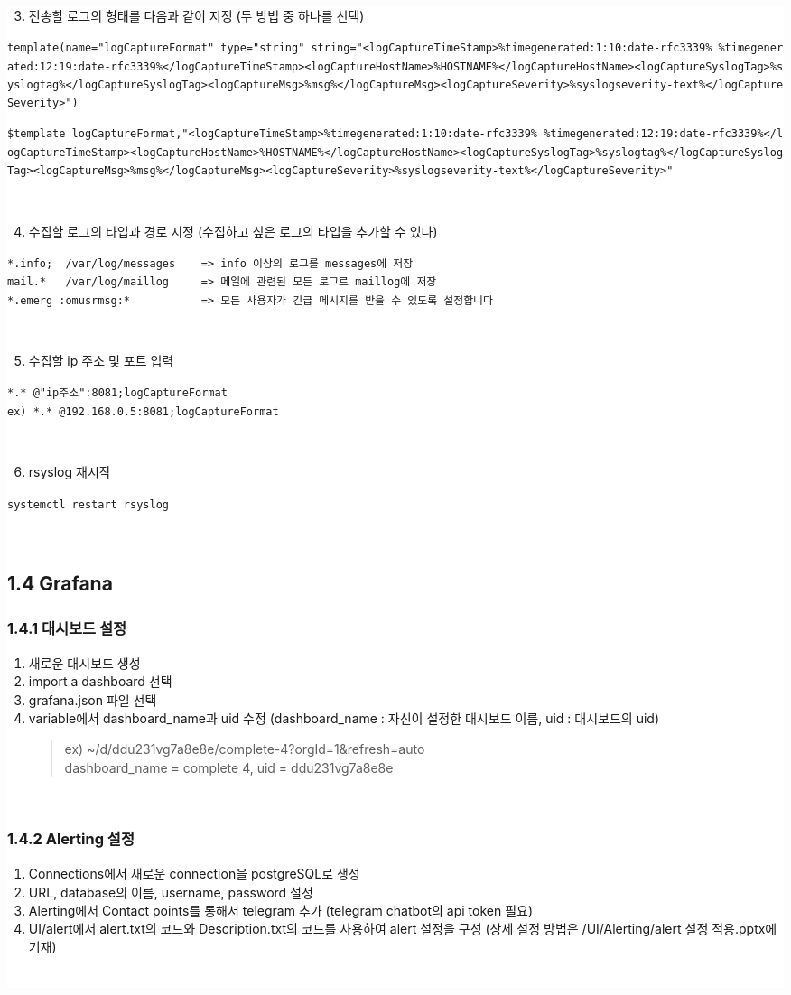 3. 전송할 로그의 형태를 다음과 같이 지정 (두 방법 중 하나를 선택)
```
template(name="logCaptureFormat" type="string" string="<logCaptureTimeStamp>%timegenerated:1:10:date-rfc3339% %timegenerated:12:19:date-rfc3339%</logCaptureTimeStamp><logCaptureHostName>%HOSTNAME%</logCaptureHostName><logCaptureSyslogTag>%syslogtag%</logCaptureSyslogTag><logCaptureMsg>%msg%</logCaptureMsg><logCaptureSeverity>%syslogseverity-text%</logCaptureSeverity>")
```
```
$template logCaptureFormat,"<logCaptureTimeStamp>%timegenerated:1:10:date-rfc3339% %timegenerated:12:19:date-rfc3339%</logCaptureTimeStamp><logCaptureHostName>%HOSTNAME%</logCaptureHostName><logCaptureSyslogTag>%syslogtag%</logCaptureSyslogTag><logCaptureMsg>%msg%</logCaptureMsg><logCaptureSeverity>%syslogseverity-text%</logCaptureSeverity>"
```
<br/>

4. 수집할 로그의 타입과 경로 지정 (수집하고 싶은 로그의 타입을 추가할 수 있다)
```
*.info;  /var/log/messages    => info 이상의 로그를 messages에 저장
mail.*   /var/log/maillog     => 메일에 관련된 모든 로그르 maillog에 저장
*.emerg :omusrmsg:*           => 모든 사용자가 긴급 메시지를 받을 수 있도록 설정합니다
```
<br/>

5. 수집할 ip 주소 및 포트 입력
```
*.* @"ip주소":8081;logCaptureFormat
ex) *.* @192.168.0.5:8081;logCaptureFormat
```
<br/>

6. rsyslog 재시작
```
systemctl restart rsyslog
```
<br/>

## 1.4 Grafana
### 1.4.1 대시보드 설정
1. 새로운 대시보드 생성
2. import a dashboard 선택
3. grafana.json 파일 선택
4. variable에서 dashboard_name과 uid 수정 (dashboard_name : 자신이 설정한 대시보드 이름, uid : 대시보드의 uid) <br/>
   >ex) ~/d/ddu231vg7a8e8e/complete-4?orgId=1&refresh=auto <br/>
   >dashboard_name = complete 4, uid = ddu231vg7a8e8e
<br/>

### 1.4.2 Alerting 설정
1. Connections에서 새로운 connection을 postgreSQL로 생성
2. URL, database의 이름, username, password 설정
3. Alerting에서 Contact points를 통해서 telegram 추가 (telegram chatbot의 api token 필요)
4. UI/alert에서 alert.txt의 코드와 Description.txt의 코드를 사용하여 alert 설정을 구성 (상세 설정 방법은 /UI/Alerting/alert 설정 적용.pptx에 기재)
<br/>
